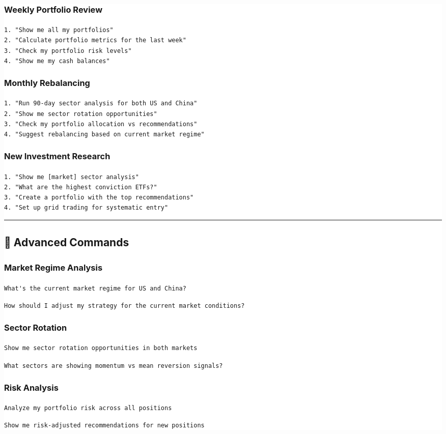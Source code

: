 ### Weekly Portfolio Review
```
1. "Show me all my portfolios"
2. "Calculate portfolio metrics for the last week"
3. "Check my portfolio risk levels"
4. "Show me my cash balances"
```

### Monthly Rebalancing
```
1. "Run 90-day sector analysis for both US and China"
2. "Show me sector rotation opportunities"
3. "Check my portfolio allocation vs recommendations"
4. "Suggest rebalancing based on current market regime"
```

### New Investment Research
```
1. "Show me [market] sector analysis"
2. "What are the highest conviction ETFs?"
3. "Create a portfolio with the top recommendations"
4. "Set up grid trading for systematic entry"
```

---

## 🚀 Advanced Commands

### Market Regime Analysis
```
What's the current market regime for US and China?
```

```
How should I adjust my strategy for the current market conditions?
```

### Sector Rotation
```
Show me sector rotation opportunities in both markets
```

```
What sectors are showing momentum vs mean reversion signals?
```

### Risk Analysis
```
Analyze my portfolio risk across all positions
```

```
Show me risk-adjusted recommendations for new positions
```
